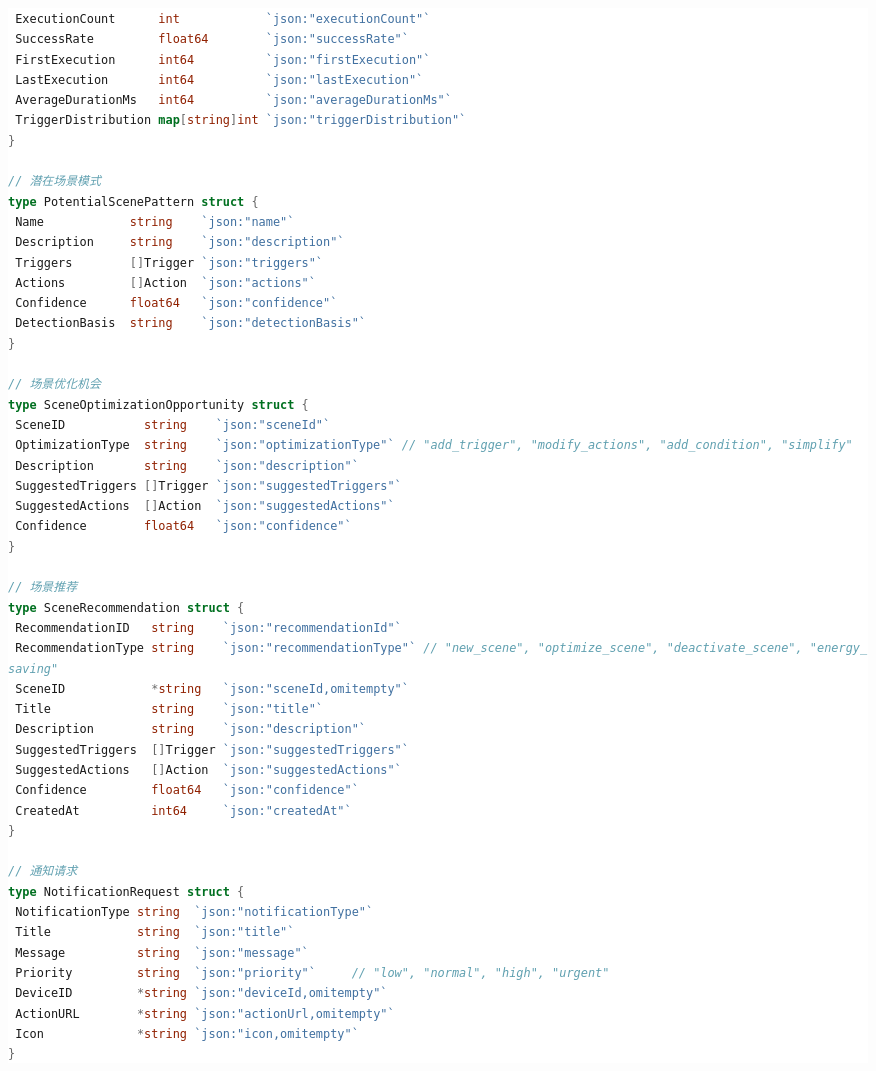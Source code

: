 ```go
 ExecutionCount      int            `json:"executionCount"`
 SuccessRate         float64        `json:"successRate"`
 FirstExecution      int64          `json:"firstExecution"`
 LastExecution       int64          `json:"lastExecution"`
 AverageDurationMs   int64          `json:"averageDurationMs"`
 TriggerDistribution map[string]int `json:"triggerDistribution"`
}

// 潜在场景模式
type PotentialScenePattern struct {
 Name            string    `json:"name"`
 Description     string    `json:"description"`
 Triggers        []Trigger `json:"triggers"`
 Actions         []Action  `json:"actions"`
 Confidence      float64   `json:"confidence"`
 DetectionBasis  string    `json:"detectionBasis"`
}

// 场景优化机会
type SceneOptimizationOpportunity struct {
 SceneID           string    `json:"sceneId"`
 OptimizationType  string    `json:"optimizationType"` // "add_trigger", "modify_actions", "add_condition", "simplify"
 Description       string    `json:"description"`
 SuggestedTriggers []Trigger `json:"suggestedTriggers"`
 SuggestedActions  []Action  `json:"suggestedActions"`
 Confidence        float64   `json:"confidence"`
}

// 场景推荐
type SceneRecommendation struct {
 RecommendationID   string    `json:"recommendationId"`
 RecommendationType string    `json:"recommendationType"` // "new_scene", "optimize_scene", "deactivate_scene", "energy_saving"
 SceneID            *string   `json:"sceneId,omitempty"`
 Title              string    `json:"title"`
 Description        string    `json:"description"`
 SuggestedTriggers  []Trigger `json:"suggestedTriggers"`
 SuggestedActions   []Action  `json:"suggestedActions"`
 Confidence         float64   `json:"confidence"`
 CreatedAt          int64     `json:"createdAt"`
}

// 通知请求
type NotificationRequest struct {
 NotificationType string  `json:"notificationType"`
 Title            string  `json:"title"`
 Message          string  `json:"message"`
 Priority         string  `json:"priority"`     // "low", "normal", "high", "urgent"
 DeviceID         *string `json:"deviceId,omitempty"`
 ActionURL        *string `json:"actionUrl,omitempty"`
 Icon             *string `json:"icon,omitempty"`
}
```

